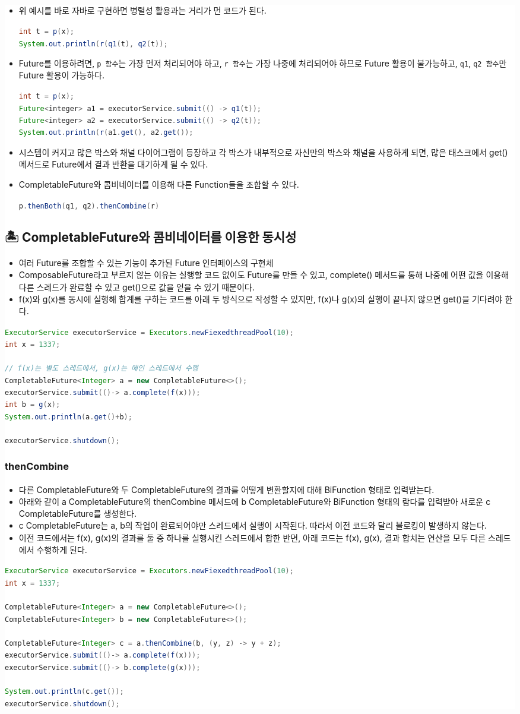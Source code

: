 *   위 예시를 바로 자바로 구현하면 병렬성 활용과는 거리가 먼 코드가 된다.

    ```java
    int t = p(x);
    System.out.println(r(q1(t), q2(t));
    ```
*   Future를 이용하려면, `p 함수`는 가장 먼저 처리되어야 하고, `r 함수`는 가장 나중에 처리되어야 하므로 Future 활용이 불가능하고, `q1`, `q2 함수`만 Future 활용이 가능하다.

    ```java
    int t = p(x);
    Future<integer> a1 = executorService.submit(() -> q1(t));
    Future<integer> a2 = executorService.submit(() -> q2(t));
    System.out.println(r(a1.get(), a2.get());
    ```
* 시스템이 커지고  많은 박스와 채널 다이어그램이 등장하고 각 박스가 내부적으로 자신만의 박스와 채널을 사용하게 되면, 많은 태스크에서 get() 메서드로 Future에서 결과 반환을 대기하게 될 수 있다.
*   CompletableFuture와 콤비네이터를 이용해 다른 Function들을 조합할 수 있다.

    ```java
    p.thenBoth(q1, q2).thenCombine(r)
    ```

## 🏝️ CompletableFuture와 콤비네이터를 이용한 동시성

* 여러 Future를 조합할 수 있는 기능이 추가된 Future 인터페이스의 구현체
* ComposableFuture라고 부르지 않는 이유는 실행할 코드 없이도 Future를 만들 수 있고, complete() 메서드를 통해 나중에 어떤 값을 이용해 다른 스레드가 완료할 수 있고 get()으로 값을 얻을 수 있기 때문이다.
* f(x)와 g(x)를 동시에 실행해 합계를 구하는 코드를 아래 두 방식으로 작성할 수 있지만, f(x)나 g(x)의 실행이 끝나지 않으면 get()을 기다려야 한다.

```java
ExecutorService executorService = Executors.newFiexedthreadPool(10);
int x = 1337;

// f(x)는 별도 스레드에서, g(x)는 메인 스레드에서 수행
CompletableFuture<Integer> a = new CompletableFuture<>();
executorService.submit(()-> a.complete(f(x)));
int b = g(x);
System.out.println(a.get()+b);

executorService.shutdown();
```

### thenCombine

* 다른 CompletableFuture와 두 CompletableFuture의 결과를 어떻게 변환할지에 대해 BiFunction 형태로 입력받는다.
* 아래와 같이 a CompletableFuture의 thenCombine 메서드에 b CompletableFuture와 BiFunction 형태의 람다를 입력받아 새로운 c CompletableFuture를 생성한다.
* c CompletableFuture는 a, b의 작업이 완료되어야만 스레드에서 실행이 시작된다. 따라서 이전 코드와 달리 블로킹이 발생하지 않는다.
* 이전 코드에서는 f(x), g(x)의 결과를 둘 중 하나를 실행시킨 스레드에서 합한 반면, 아래 코드는 f(x), g(x), 결과 합치는 연산을 모두 다른 스레드에서 수행하게 된다.

```java
ExecutorService executorService = Executors.newFiexedthreadPool(10);
int x = 1337;

CompletableFuture<Integer> a = new CompletableFuture<>();
CompletableFuture<Integer> b = new CompletableFuture<>();

CompletableFuture<Integer> c = a.thenCombine(b, (y, z) -> y + z);
executorService.submit(()-> a.complete(f(x)));
executorService.submit(()-> b.complete(g(x)));

System.out.println(c.get());
executorService.shutdown();
```

